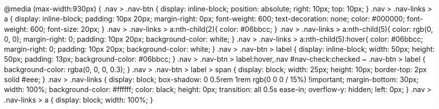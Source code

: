 @media (max-width:930px) {
.nav > .nav-btn {
  display: inline-block;
  position: absolute;
  right: 10px;
  top: 10px;
}
.nav > .nav-links > a {
  display: inline-block;
  padding: 10px 20px;
  margin-right: 0px;
  font-weight: 600;
  text-decoration: none;
  color: #000000;
  font-weight: 600;
  font-size: 20px;
}
.nav > .nav-links > a:nth-child(2){
  color: #06bbcc;
} 
.nav > .nav-links > a:nth-child(5){
  color: rgb(0, 0, 0);
  margin-right: 0;
  padding: 10px 20px;
  background-color: white;
}
.nav > .nav-links > a:nth-child(5):hover{
color: #06bbcc;
margin-right: 0;
padding: 10px 20px;
background-color: white;
}
.nav > .nav-btn > label {
  display: inline-block;
  width: 50px;
  height: 50px;
  padding: 13px;
  background-color: #06bbcc;
}
.nav > .nav-btn > label:hover,.nav  #nav-check:checked ~ .nav-btn > label {
  background-color: rgba(0, 0, 0, 0.3);
}
.nav > .nav-btn > label > span {
  display: block;
  width: 25px;
  height: 10px;
  border-top: 2px solid #eee;
}
.nav > .nav-links {
  display: block;
  box-shadow: 0 0.5rem 1rem rgb(0 0 0 / 15%) !important;
  margin-bottom: 30px;
  width: 100%;
  background-color: #ffffff;
  color: black;
  height: 0px;
  transition: all 0.5s ease-in;
  overflow-y: hidden;
  left: 0px;
}
.nav > .nav-links > a {
  display: block;
  width: 100%;
}